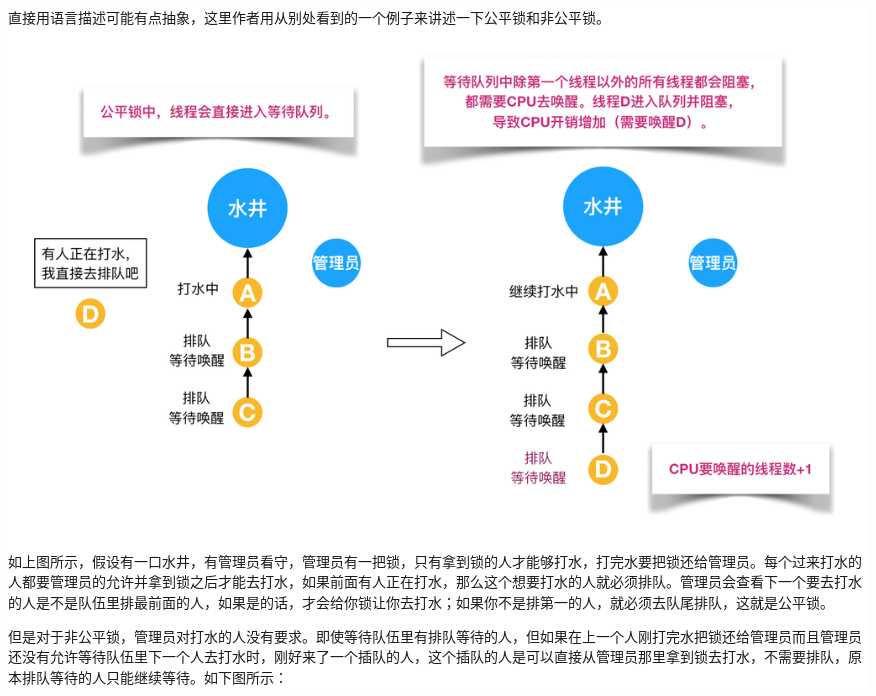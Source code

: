 直接用语言描述可能有点抽象，这里作者用从别处看到的一个例子来讲述一下公平锁和非公平锁。

![img](不可不说的Java锁事/a23d746a.png)

如上图所示，假设有一口水井，有管理员看守，管理员有一把锁，只有拿到锁的人才能够打水，打完水要把锁还给管理员。每个过来打水的人都要管理员的允许并拿到锁之后才能去打水，如果前面有人正在打水，那么这个想要打水的人就必须排队。管理员会查看下一个要去打水的人是不是队伍里排最前面的人，如果是的话，才会给你锁让你去打水；如果你不是排第一的人，就必须去队尾排队，这就是公平锁。

但是对于非公平锁，管理员对打水的人没有要求。即使等待队伍里有排队等待的人，但如果在上一个人刚打完水把锁还给管理员而且管理员还没有允许等待队伍里下一个人去打水时，刚好来了一个插队的人，这个插队的人是可以直接从管理员那里拿到锁去打水，不需要排队，原本排队等待的人只能继续等待。如下图所示：
